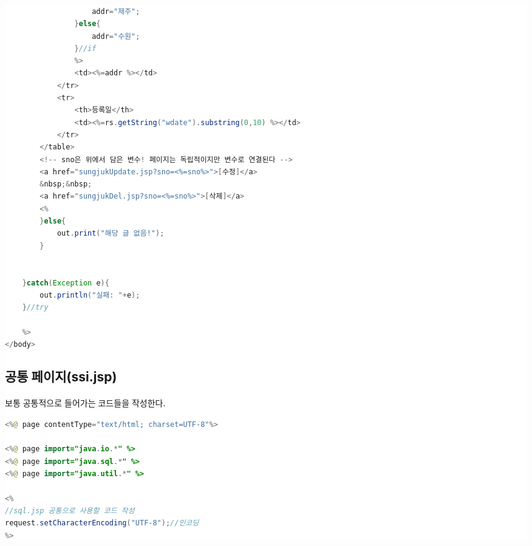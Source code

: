```java
					addr="제주";
				}else{
					addr="수원";
				}//if
				%>
				<td><%=addr %></td>
			</tr>
			<tr>
				<th>등록일</th>
				<td><%=rs.getString("wdate").substring(0,10) %></td>
			</tr>
		</table>
        <!-- sno은 위에서 담은 변수! 페이지는 독립적이지만 변수로 연결된다 -->
		<a href="sungjukUpdate.jsp?sno=<%=sno%>">[수정]</a>
		&nbsp;&nbsp;
		<a href="sungjukDel.jsp?sno=<%=sno%>">[삭제]</a>	
		<%		
		}else{
			out.print("해당 글 없음!");
		}

		
	}catch(Exception e){
		out.println("실패: "+e);
	}//try
	
	%>
</body>
```





## 공통 페이지(ssi.jsp)

보통 공통적으로 들어가는 코드들을 작성한다.

```java
<%@ page contentType="text/html; charset=UTF-8"%>

<%@ page import="java.io.*" %>
<%@ page import="java.sql.*" %>
<%@ page import="java.util.*" %>

<%
//sql.jsp 공통으로 사용할 코드 작성
request.setCharacterEncoding("UTF-8");//인코딩
%>
```




